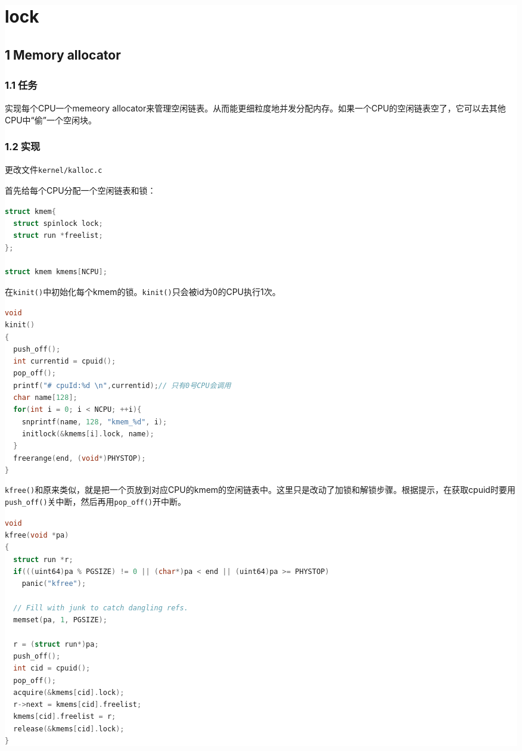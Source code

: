 # lock

## 1 Memory allocator

### 1.1 任务

实现每个CPU一个memeory allocator来管理空闲链表。从而能更细粒度地并发分配内存。如果一个CPU的空闲链表空了，它可以去其他CPU中“偷”一个空闲块。

### 1.2 实现

更改文件`kernel/kalloc.c`

首先给每个CPU分配一个空闲链表和锁：

```c
struct kmem{
  struct spinlock lock;
  struct run *freelist;
};

struct kmem kmems[NCPU];
```

在`kinit()`中初始化每个kmem的锁。`kinit()`只会被id为0的CPU执行1次。

```c
void
kinit()
{
  push_off();
  int currentid = cpuid();
  pop_off();
  printf("# cpuId:%d \n",currentid);// 只有0号CPU会调用
  char name[128];
  for(int i = 0; i < NCPU; ++i){
    snprintf(name, 128, "kmem_%d", i);
    initlock(&kmems[i].lock, name);
  }
  freerange(end, (void*)PHYSTOP);
}
```

`kfree()`和原来类似，就是把一个页放到对应CPU的kmem的空闲链表中。这里只是改动了加锁和解锁步骤。根据提示，在获取cpuid时要用`push_off()`关中断，然后再用`pop_off()`开中断。

```c
void
kfree(void *pa)
{
  struct run *r;
  if(((uint64)pa % PGSIZE) != 0 || (char*)pa < end || (uint64)pa >= PHYSTOP)
    panic("kfree");

  // Fill with junk to catch dangling refs.
  memset(pa, 1, PGSIZE);

  r = (struct run*)pa;
  push_off();
  int cid = cpuid();
  pop_off();
  acquire(&kmems[cid].lock);
  r->next = kmems[cid].freelist;
  kmems[cid].freelist = r;
  release(&kmems[cid].lock);
}
```